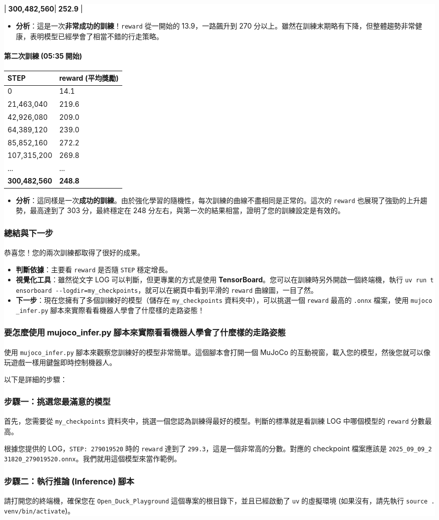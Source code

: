 | **300,482,560**| **252.9** |

  * **分析**：這是一次**非常成功的訓練**！`reward` 從一開始的 13.9，一路飆升到 270 分以上。雖然在訓練末期略有下降，但整體趨勢非常健康，表明模型已經學會了相當不錯的行走策略。

#### 第二次訓練 (05:35 開始)

| STEP | reward (平均獎勵) |
| :--- | :--- |
| 0 | 14.1 |
| 21,463,040 | 219.6 |
| 42,926,080 | 209.0 |
| 64,389,120 | 239.0 |
| 85,852,160 | 272.2 |
| 107,315,200| 269.8 |
| ... | ... |
| **300,482,560**| **248.8** |

  * **分析**：這同樣是一次**成功的訓練**。由於強化學習的隨機性，每次訓練的曲線不盡相同是正常的。這次的 `reward` 也展現了強勁的上升趨勢，最高達到了 303 分，最終穩定在 248 分左右，與第一次的結果相當，證明了您的訓練設定是有效的。

### 總結與下一步

恭喜您！您的兩次訓練都取得了很好的成果。

  * **判斷依據**：主要看 `reward` 是否隨 `STEP` 穩定增長。
  * **視覺化工具**：雖然從文字 LOG 可以判斷，但更專業的方式是使用 **TensorBoard**。您可以在訓練時另外開啟一個終端機，執行 `uv run tensorboard --logdir=my_checkpoints`，就可以在網頁中看到平滑的 `reward` 曲線圖，一目了然。
  * **下一步**：現在您擁有了多個訓練好的模型（儲存在 `my_checkpoints` 資料夾中），可以挑選一個 `reward` 最高的 `.onnx` 檔案，使用 `mujoco_infer.py` 腳本來實際看看機器人學會了什麼樣的走路姿態！


### 要怎麼使用 mujoco_infer.py 腳本來實際看看機器人學會了什麼樣的走路姿態
使用 `mujoco_infer.py` 腳本來觀察您訓練好的模型非常簡單。這個腳本會打開一個 MuJoCo 的互動視窗，載入您的模型，然後您就可以像玩遊戲一樣用鍵盤即時控制機器人。

以下是詳細的步驟：

### 步驟一：挑選您最滿意的模型

首先，您需要從 `my_checkpoints` 資料夾中，挑選一個您認為訓練得最好的模型。判斷的標準就是看訓練 LOG 中哪個模型的 `reward` 分數最高。

根據您提供的 LOG，`STEP: 279019520` 時的 `reward` 達到了 `299.3`，這是一個非常高的分數。對應的 checkpoint 檔案應該是 `2025_09_09_231820_279019520.onnx`。我們就用這個模型來當作範例。

### 步驟二：執行推論 (Inference) 腳本

請打開您的終端機，確保您在 `Open_Duck_Playground` 這個專案的根目錄下，並且已經啟動了 `uv` 的虛擬環境 (如果沒有，請先執行 `source .venv/bin/activate`)。
